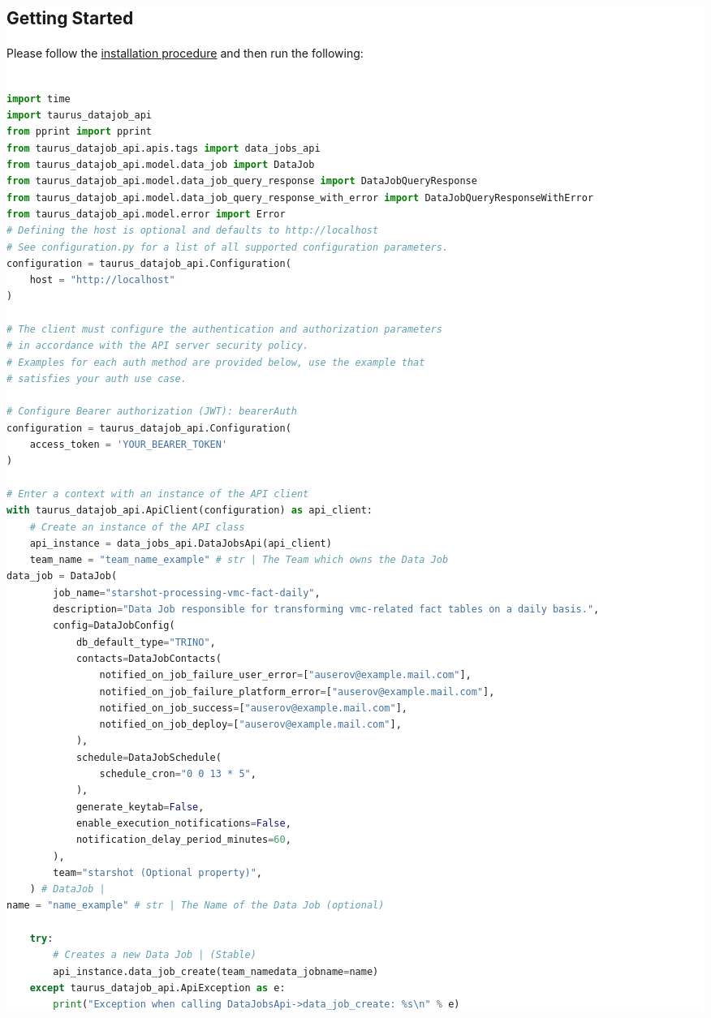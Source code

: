 ## Getting Started

Please follow the [installation procedure](#installation--usage) and then run the following:

```python

import time
import taurus_datajob_api
from pprint import pprint
from taurus_datajob_api.apis.tags import data_jobs_api
from taurus_datajob_api.model.data_job import DataJob
from taurus_datajob_api.model.data_job_query_response import DataJobQueryResponse
from taurus_datajob_api.model.data_job_query_response_with_error import DataJobQueryResponseWithError
from taurus_datajob_api.model.error import Error
# Defining the host is optional and defaults to http://localhost
# See configuration.py for a list of all supported configuration parameters.
configuration = taurus_datajob_api.Configuration(
    host = "http://localhost"
)

# The client must configure the authentication and authorization parameters
# in accordance with the API server security policy.
# Examples for each auth method are provided below, use the example that
# satisfies your auth use case.

# Configure Bearer authorization (JWT): bearerAuth
configuration = taurus_datajob_api.Configuration(
    access_token = 'YOUR_BEARER_TOKEN'
)

# Enter a context with an instance of the API client
with taurus_datajob_api.ApiClient(configuration) as api_client:
    # Create an instance of the API class
    api_instance = data_jobs_api.DataJobsApi(api_client)
    team_name = "team_name_example" # str | The Team which owns the Data Job
data_job = DataJob(
        job_name="starshot-processing-vmc-fact-daily",
        description="Data Job responsible for transforming vmc-related fact tables on a daily basis.",
        config=DataJobConfig(
            db_default_type="TRINO",
            contacts=DataJobContacts(
                notified_on_job_failure_user_error=["auserov@example.mail.com"],
                notified_on_job_failure_platform_error=["auserov@example.mail.com"],
                notified_on_job_success=["auserov@example.mail.com"],
                notified_on_job_deploy=["auserov@example.mail.com"],
            ),
            schedule=DataJobSchedule(
                schedule_cron="0 0 13 * 5",
            ),
            generate_keytab=False,
            enable_execution_notifications=False,
            notification_delay_period_minutes=60,
        ),
        team="starshot (Optional property)",
    ) # DataJob | 
name = "name_example" # str | The Name of the Data Job (optional)

    try:
        # Creates a new Data Job | (Stable)
        api_instance.data_job_create(team_namedata_jobname=name)
    except taurus_datajob_api.ApiException as e:
        print("Exception when calling DataJobsApi->data_job_create: %s\n" % e)
```